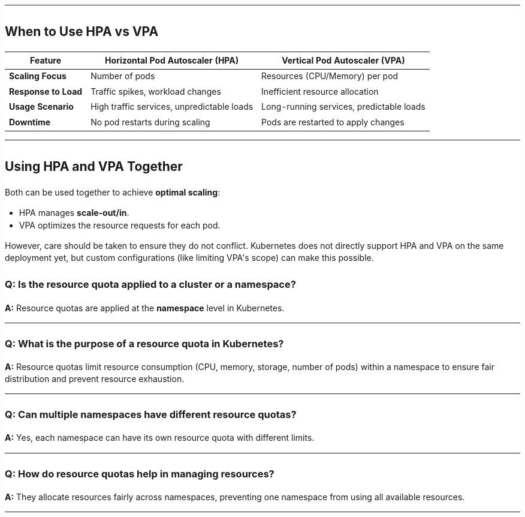 
---

## **When to Use HPA vs VPA**
| **Feature**           | **Horizontal Pod Autoscaler (HPA)**        | **Vertical Pod Autoscaler (VPA)**          |
|------------------------|--------------------------------------------|--------------------------------------------|
| **Scaling Focus**      | Number of pods                            | Resources (CPU/Memory) per pod             |
| **Response to Load**   | Traffic spikes, workload changes          | Inefficient resource allocation            |
| **Usage Scenario**     | High traffic services, unpredictable loads| Long-running services, predictable loads   |
| **Downtime**           | No pod restarts during scaling            | Pods are restarted to apply changes        |

---

## **Using HPA and VPA Together**
Both can be used together to achieve **optimal scaling**:
- HPA manages **scale-out/in**.
- VPA optimizes the resource requests for each pod.

However, care should be taken to ensure they do not conflict. Kubernetes does not directly support HPA and VPA on the same deployment yet, but custom configurations (like limiting VPA's scope) can make this possible.



### **Q: Is the resource quota applied to a cluster or a namespace?**
**A:** Resource quotas are applied at the **namespace** level in Kubernetes.

---

### **Q: What is the purpose of a resource quota in Kubernetes?**
**A:** Resource quotas limit resource consumption (CPU, memory, storage, number of pods) within a namespace to ensure fair distribution and prevent resource exhaustion.

---

### **Q: Can multiple namespaces have different resource quotas?**
**A:** Yes, each namespace can have its own resource quota with different limits.

---

### **Q: How do resource quotas help in managing resources?**
**A:** They allocate resources fairly across namespaces, preventing one namespace from using all available resources.

---
